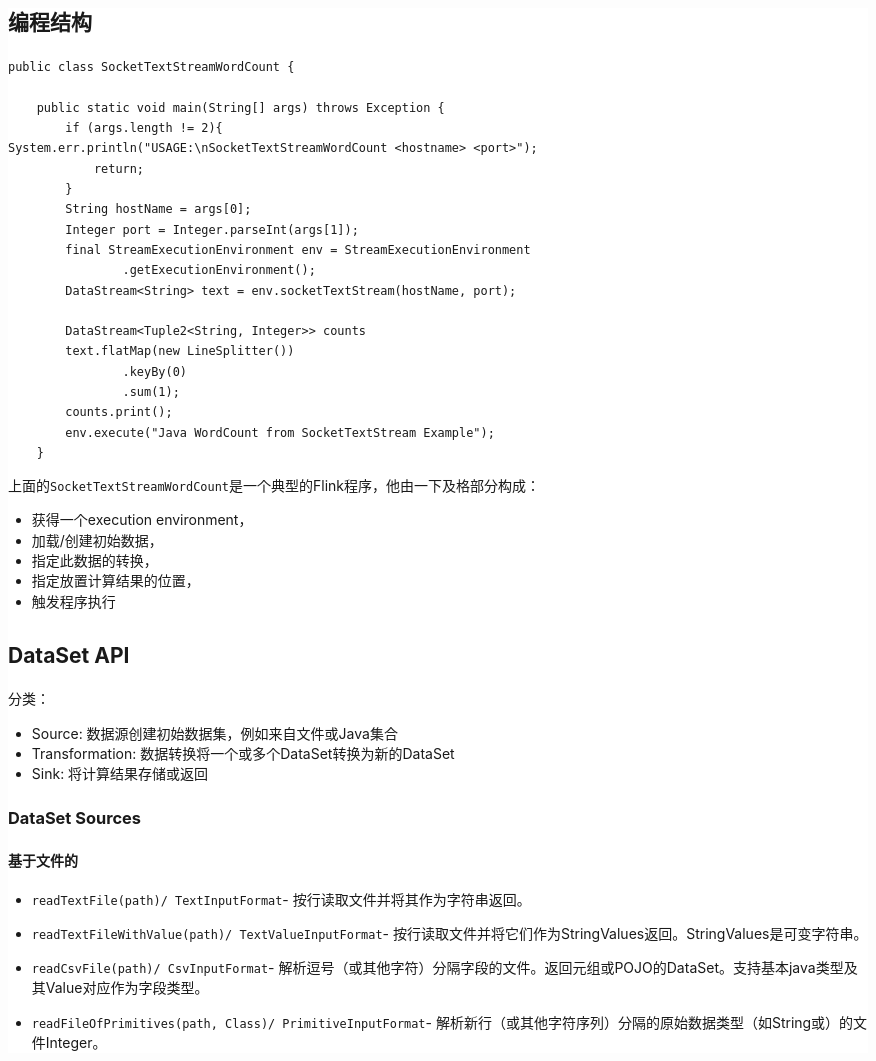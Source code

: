 
## 编程结构

```
public class SocketTextStreamWordCount {

	public static void main(String[] args) throws Exception {
		if (args.length != 2){
System.err.println("USAGE:\nSocketTextStreamWordCount <hostname> <port>");
			return;
		}
		String hostName = args[0];
		Integer port = Integer.parseInt(args[1]);
		final StreamExecutionEnvironment env = StreamExecutionEnvironment
				.getExecutionEnvironment();
		DataStream<String> text = env.socketTextStream(hostName, port);

		DataStream<Tuple2<String, Integer>> counts 
		text.flatMap(new LineSplitter())
				.keyBy(0)
				.sum(1);
		counts.print();
		env.execute("Java WordCount from SocketTextStream Example");
	}
```
上面的`SocketTextStreamWordCount`是一个典型的Flink程序，他由一下及格部分构成：
* 获得一个execution environment，
* 加载/创建初始数据，
* 指定此数据的转换，
* 指定放置计算结果的位置，
* 触发程序执行



## DataSet API
分类：

* Source: 数据源创建初始数据集，例如来自文件或Java集合
* Transformation: 数据转换将一个或多个DataSet转换为新的DataSet
* Sink: 将计算结果存储或返回

### DataSet Sources

#### 基于文件的

* `readTextFile(path)/ TextInputFormat`- 按行读取文件并将其作为字符串返回。

* `readTextFileWithValue(path)/ TextValueInputFormat`- 按行读取文件并将它们作为StringValues返回。StringValues是可变字符串。

* `readCsvFile(path)/ CsvInputFormat`- 解析逗号（或其他字符）分隔字段的文件。返回元组或POJO的DataSet。支持基本java类型及其Value对应作为字段类型。

* `readFileOfPrimitives(path, Class)/ PrimitiveInputFormat`- 解析新行（或其他字符序列）分隔的原始数据类型（如String或）的文件Integer。
